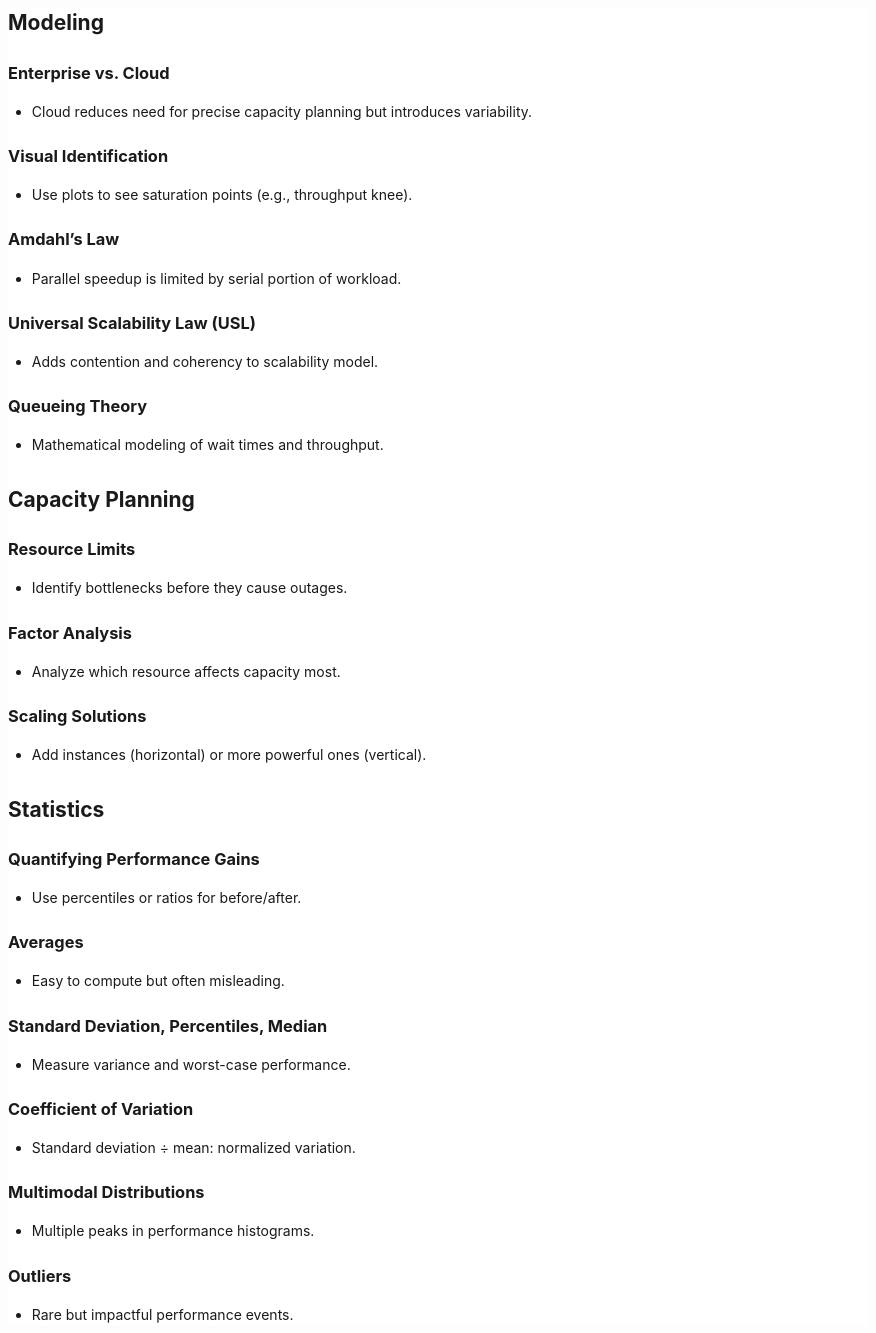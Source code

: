 ## Modeling

### Enterprise vs. Cloud
- Cloud reduces need for precise capacity planning but introduces variability.

### Visual Identification
- Use plots to see saturation points (e.g., throughput knee).

### Amdahl’s Law
- Parallel speedup is limited by serial portion of workload.

### Universal Scalability Law (USL)
- Adds contention and coherency to scalability model.

### Queueing Theory
- Mathematical modeling of wait times and throughput.

## Capacity Planning

### Resource Limits
- Identify bottlenecks before they cause outages.

### Factor Analysis
- Analyze which resource affects capacity most.

### Scaling Solutions
- Add instances (horizontal) or more powerful ones (vertical).

## Statistics

### Quantifying Performance Gains
- Use percentiles or ratios for before/after.

### Averages
- Easy to compute but often misleading.

### Standard Deviation, Percentiles, Median
- Measure variance and worst-case performance.

### Coefficient of Variation
- Standard deviation ÷ mean: normalized variation.

### Multimodal Distributions
- Multiple peaks in performance histograms.

### Outliers
- Rare but impactful performance events.
